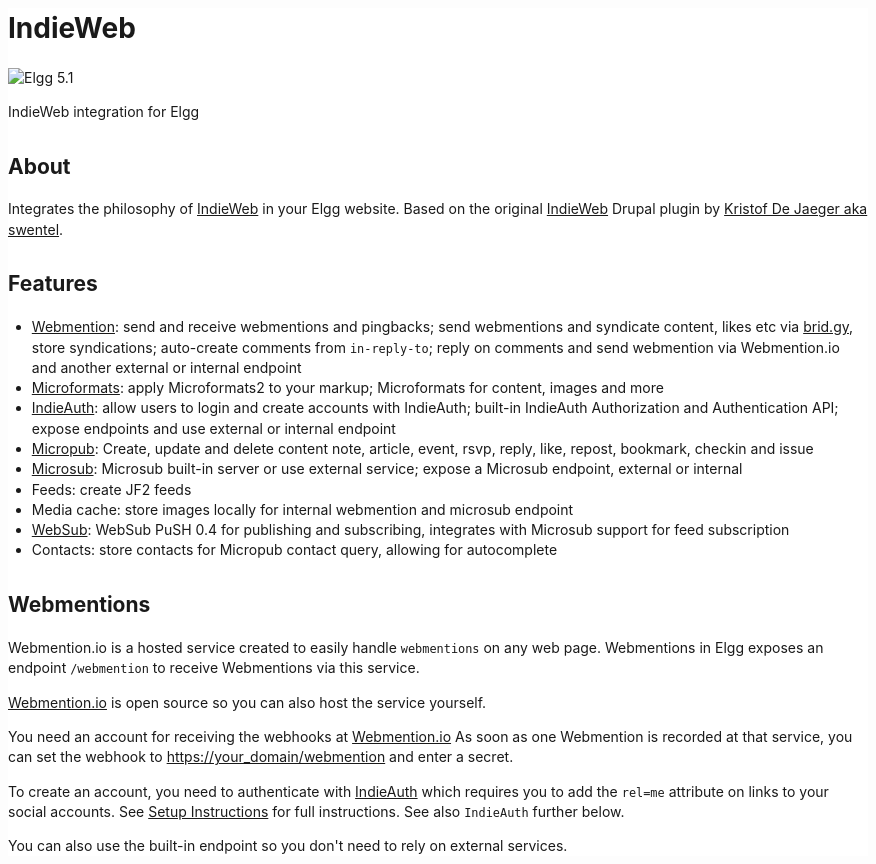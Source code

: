 IndieWeb
=========
![Elgg 5.1](https://img.shields.io/badge/Elgg-5.1-purple.svg?style=flat-square)

IndieWeb integration for Elgg

## About

Integrates the philosophy of [IndieWeb](https://indieweb.org/) in your Elgg website.
Based on the original [IndieWeb](https://www.drupal.org/project/indieweb) Drupal plugin by [Kristof De Jaeger aka swentel](https://git.drupalcode.org/swentel).

## Features

* [Webmention](https://www.w3.org/TR/webmention): send and receive webmentions and pingbacks; send webmentions and syndicate content, likes etc via [brid.gy](https://brid.gy), store syndications; auto-create comments from `in-reply-to`; reply on comments and send webmention via Webmention.io and another external or internal endpoint 
* [Microformats](https://microformats.org/wiki/microformats2): apply Microformats2 to your markup; Microformats for content, images and more
* [IndieAuth](https://indieweb.org/IndieAuth): allow users to login and create accounts with IndieAuth; built-in IndieAuth Authorization and Authentication API; expose endpoints and use external or internal endpoint
* [Micropub](https://indieweb.org/Micropub): Create, update and delete content note, article, event, rsvp, reply, like, repost, bookmark, checkin and issue
* [Microsub](https://indieweb.org/Microsub): Microsub built-in server or use external service; expose a Microsub endpoint, external or internal
* Feeds: create JF2 feeds
* Media cache: store images locally for internal webmention and microsub endpoint
* [WebSub](https://indieweb.org/WebSub): WebSub PuSH 0.4 for publishing and subscribing, integrates with Microsub support for feed subscription
* Contacts: store contacts for Micropub contact query, allowing for autocomplete


## Webmentions

Webmention.io is a hosted service created to easily handle `webmentions` on any web page. 
Webmentions in Elgg exposes an endpoint `/webmention` to receive Webmentions via this service. 

[Webmention.io](https://webmention.io/) is open source so you can also host the service yourself.

You need an account for receiving the webhooks at [Webmention.io](https://webmention.io) As soon as one Webmention is recorded at that
service, you can set the webhook to [https://your_domain/webmention](https://your_domain/webmention) and enter a secret.

To create an account, you need to authenticate with [IndieAuth](https://indieauth.com/) which requires you to add the `rel=me` attribute on links to your social accounts. 
See [Setup Instructions](https://indieauth.com/setup) for full instructions. See also `IndieAuth` further below.

You can also use the built-in endpoint so you don't need to rely on external services.
